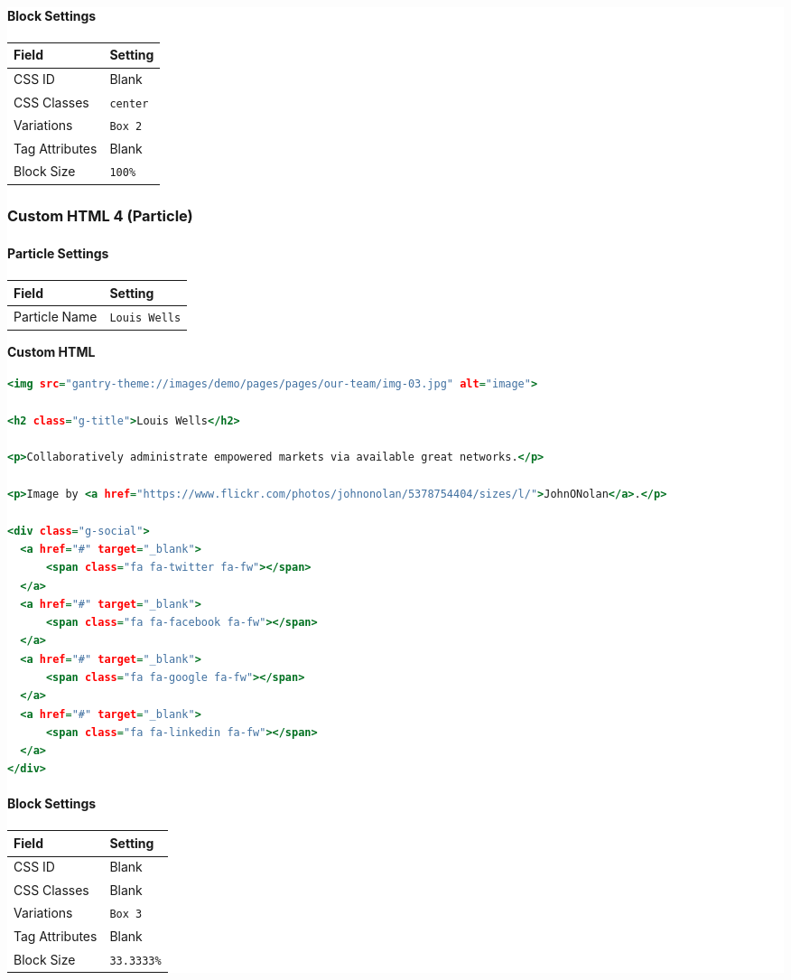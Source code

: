 #### Block Settings

| Field          | Setting  |
| :-----         | :-----   |
| CSS ID         | Blank    |
| CSS Classes    | `center` |
| Variations     | `Box 2`  |
| Tag Attributes | Blank    |
| Block Size     | `100%`   |

### Custom HTML 4 (Particle)

#### Particle Settings

| Field         | Setting       |
| :-----        | :-----        |
| Particle Name | `Louis Wells` |

**Custom HTML**
~~~ .html
<img src="gantry-theme://images/demo/pages/pages/our-team/img-03.jpg" alt="image">

<h2 class="g-title">Louis Wells</h2>

<p>Collaboratively administrate empowered markets via available great networks.</p>

<p>Image by <a href="https://www.flickr.com/photos/johnonolan/5378754404/sizes/l/">JohnONolan</a>.</p>

<div class="g-social">
  <a href="#" target="_blank">
      <span class="fa fa-twitter fa-fw"></span>
  </a>
  <a href="#" target="_blank">
      <span class="fa fa-facebook fa-fw"></span>
  </a>
  <a href="#" target="_blank">
      <span class="fa fa-google fa-fw"></span>
  </a>
  <a href="#" target="_blank">
      <span class="fa fa-linkedin fa-fw"></span>
  </a>  
</div>
~~~

#### Block Settings

| Field          | Setting    |
| :-----         | :-----     |
| CSS ID         | Blank      |
| CSS Classes    | Blank      |
| Variations     | `Box 3`    |
| Tag Attributes | Blank      |
| Block Size     | `33.3333%` |
